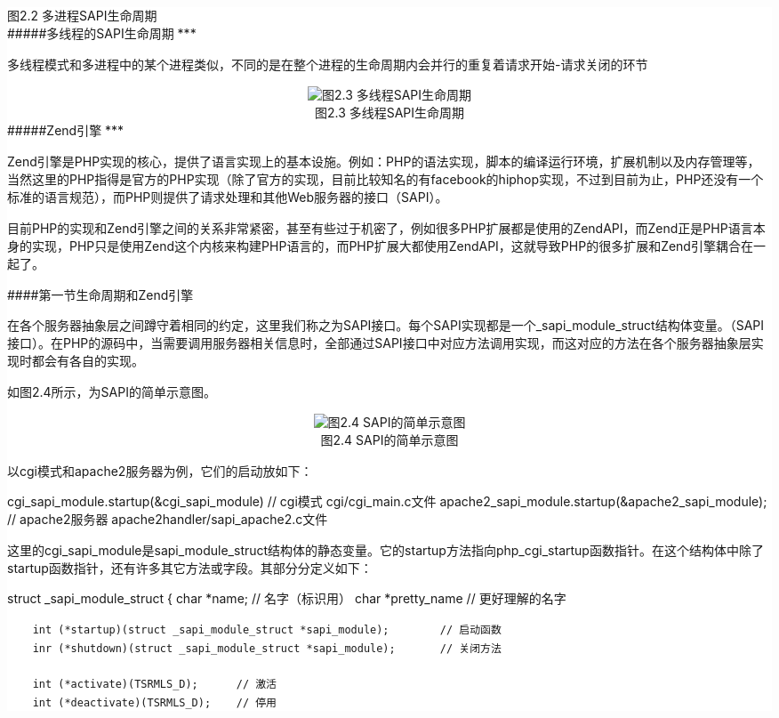 <div class="book-img-desc">图2.2 多进程SAPI生命周期</div>
</div>
#####多线程的SAPI生命周期
***
<p>
多线程模式和多进程中的某个进程类似，不同的是在整个进程的生命周期内会并行的重复着请求开始-请求关闭的环节
</p>
<div class="book-img" style="text-align: center;">
<img src="/img/02-01-013-multithreaded-lift-cycle.png" alt="图2.3 多线程SAPI生命周期">
<div class="book-img-desc">图2.3 多线程SAPI生命周期</div>
</div>
#####Zend引擎
***
<p>
Zend引擎是PHP实现的核心，提供了语言实现上的基本设施。例如：PHP的语法实现，脚本的编译运行环境，扩展机制以及内存管理等，当然这里的PHP指得是官方的PHP实现（除了官方的实现，目前比较知名的有facebook的hiphop实现，不过到目前为止，PHP还没有一个标准的语言规范），而PHP则提供了请求处理和其他Web服务器的接口（SAPI）。
</p>
<p>
目前PHP的实现和Zend引擎之间的关系非常紧密，甚至有些过于机密了，例如很多PHP扩展都是使用的ZendAPI，而Zend正是PHP语言本身的实现，PHP只是使用Zend这个内核来构建PHP语言的，而PHP扩展大都使用ZendAPI，这就导致PHP的很多扩展和Zend引擎耦合在一起了。
</p>
####第一节生命周期和Zend引擎
<p>
在各个服务器抽象层之间蹲守着相同的约定，这里我们称之为SAPI接口。每个SAPI实现都是一个_sapi_module_struct结构体变量。（SAPI接口）。在PHP的源码中，当需要调用服务器相关信息时，全部通过SAPI接口中对应方法调用实现，而这对应的方法在各个服务器抽象层实现时都会有各自的实现。
</p>
<p>
如图2.4所示，为SAPI的简单示意图。
</p>
<div class="book-img" style="text-align: center;">
<img src="/img/02-02-01-sapi.png" alt="图2.4 SAPI的简单示意图">
<div class="book-img-desc">图2.4 SAPI的简单示意图</div>
</div>
<p>以cgi模式和apache2服务器为例，它们的启动放如下：</p>
	cgi_sapi_module.startup(&cgi_sapi_module)	// cgi模式 cgi/cgi_main.c文件
	apache2_sapi_module.startup(&apache2_sapi_module);
	// apache2服务器 apache2handler/sapi_apache2.c文件
<p>
这里的cgi_sapi_module是sapi_module_struct结构体的静态变量。它的startup方法指向php_cgi_startup函数指针。在这个结构体中除了startup函数指针，还有许多其它方法或字段。其部分分定义如下：
</p>
	struct _sapi_module_struct {
		char *name;			// 名字（标识用）	
		char *pretty_name	//	更好理解的名字
		
		int (*startup)(struct _sapi_module_struct *sapi_module);		// 启动函数
		inr (*shutdown)(struct _sapi_module_struct *sapi_module);		// 关闭方法
		
		int (*activate)(TSRMLS_D);		// 激活
		int (*deactivate)(TSRMLS_D);	// 停用
